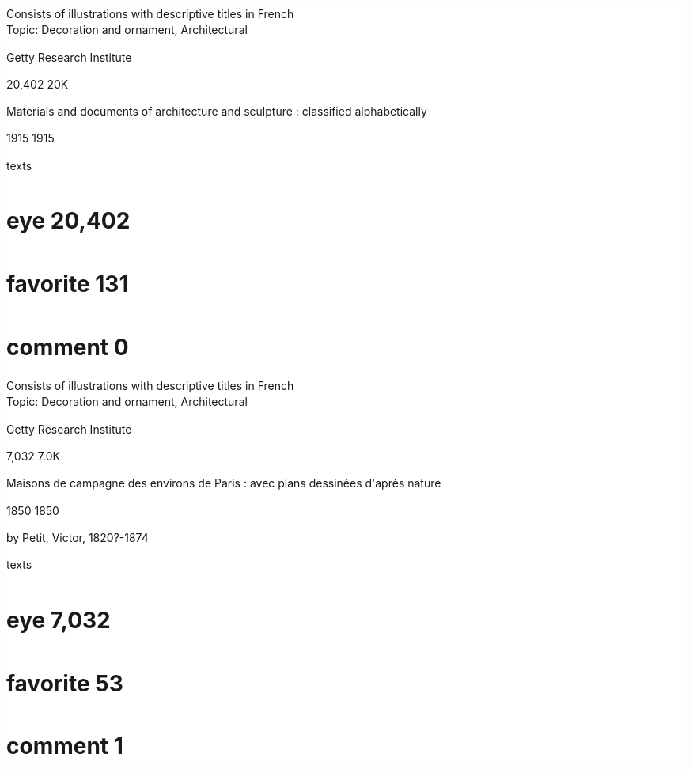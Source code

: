Consists of illustrations with descriptive titles in French  
Topic: Decoration and ornament, Architectural  

<a href="/details/getty" class="stealth"></a>

Getty Research Institute

20,402 20K

[](/details/materialsdocumen08unse "Materials and documents of architecture and sculpture : classified alphabetically")

Materials and documents of architecture and sculpture : classified alphabetically

1915 1915

<span class="iconochive-texts" aria-hidden="true"></span><span class="sr-only">texts</span>

<span class="iconochive-eye" aria-hidden="true"></span><span class="sr-only">eye</span> 20,402
==============================================================================================

<span class="iconochive-favorite" aria-hidden="true"></span><span class="sr-only">favorite</span> 131
=====================================================================================================

<span class="iconochive-comment" aria-hidden="true"></span><span class="sr-only">comment</span> 0
=================================================================================================

Consists of illustrations with descriptive titles in French  
Topic: Decoration and ornament, Architectural  

<a href="/details/getty" class="stealth"></a>

Getty Research Institute

7,032 7.0K

[](/details/maisonsdecampagn00peti "Maisons de campagne des environs de Paris : avec plans dessinées d'après nature")

Maisons de campagne des environs de Paris : avec plans dessinées d'après nature

1850 1850

<span class="hidden-lists">by</span> <span class="byv" title="Petit, Victor, 1820?-1874">Petit, Victor, 1820?-1874</span>

<span class="iconochive-texts" aria-hidden="true"></span><span class="sr-only">texts</span>

<span class="iconochive-eye" aria-hidden="true"></span><span class="sr-only">eye</span> 7,032
=============================================================================================

<span class="iconochive-favorite" aria-hidden="true"></span><span class="sr-only">favorite</span> 53
====================================================================================================

<span class="iconochive-comment" aria-hidden="true"></span><span class="sr-only">comment</span> 1
=================================================================================================
